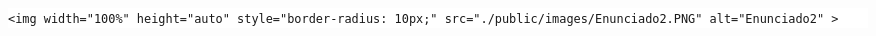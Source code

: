     <img width="100%" height="auto" style="border-radius: 10px;" src="./public/images/Enunciado2.PNG" alt="Enunciado2" >
  <div>
  <div>